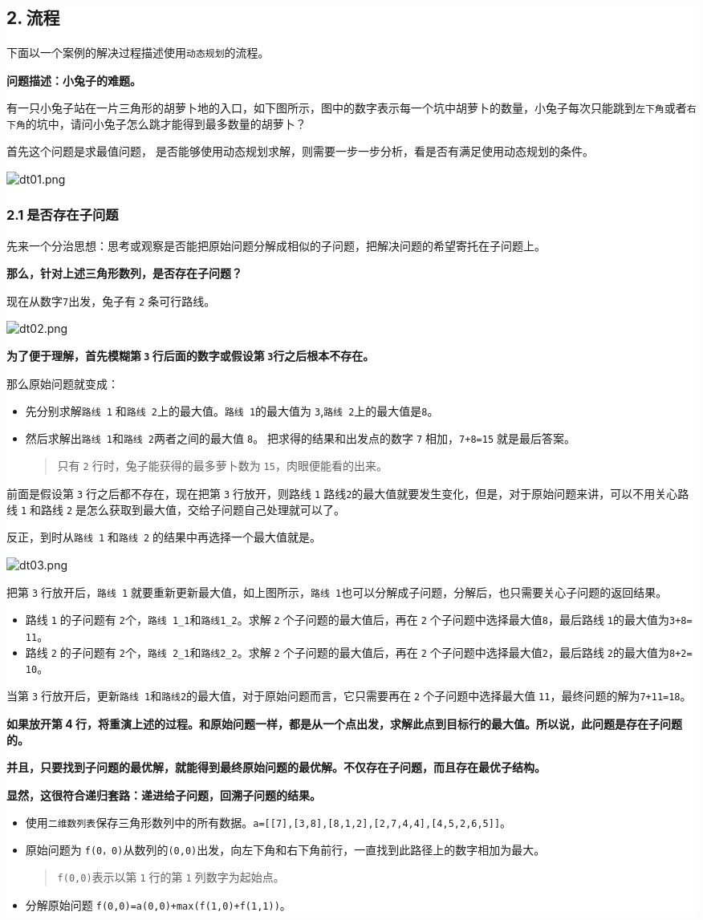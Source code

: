 2\. 流程
------

下面以一个案例的解决过程描述使用`动态规划`的流程。

**问题描述：小兔子的难题。**

有一只小兔子站在一片三角形的胡萝卜地的入口，如下图所示，图中的数字表示每一个坑中胡萝卜的数量，小兔子每次只能跳到`左下角`或者`右下角`的坑中，请问小兔子怎么跳才能得到最多数量的胡萝卜？

首先这个问题是求最值问题， 是否能够使用动态规划求解，则需要一步一步分析，看是否有满足使用动态规划的条件。

![dt01.png](https://img-blog.csdnimg.cn/img_convert/1e2267f76135b5406c34ebf7f375e05b.png)

### 2.1 是否存在子问题

先来一个分治思想：思考或观察是否能把原始问题分解成相似的子问题，把解决问题的希望寄托在子问题上。

**那么，针对上述三角形数列，是否存在子问题？**

现在从数字`7`出发，兔子有 `2` 条可行路线。

![dt02.png](https://img-blog.csdnimg.cn/img_convert/dfeccba18c4d125083e3fbb25feb8852.png)

**为了便于理解，首先模糊第 `3` 行后面的数字或假设第 `3`行之后根本不存在。**

那么原始问题就变成：

*   先分别求解`路线 1` 和`路线 2`上的最大值。`路线 1`的最大值为 `3`,`路线 2`上的最大值是`8`。
    
*   然后求解出`路线 1`和`路线 2`两者之间的最大值 `8`。 把求得的结果和出发点的数字 `7` 相加，`7+8=15` 就是最后答案。
    
    > 只有 `2` 行时，兔子能获得的最多萝卜数为 `15`，肉眼便能看的出来。
    

前面是假设第 `3` 行之后都不存在，现在把第 `3` 行放开，则路线 `1` 路线`2`的最大值就要发生变化，但是，对于原始问题来讲，可以不用关心路线 `1` 和路线 `2` 是怎么获取到最大值，交给子问题自己处理就可以了。

反正，到时从`路线 1` 和`路线 2` 的结果中再选择一个最大值就是。

![dt03.png](https://img-blog.csdnimg.cn/img_convert/7dcb9c5081ae54316a0bb53872815047.png)

把第 `3` 行放开后，`路线 1` 就要重新更新最大值，如上图所示，`路线 1`也可以分解成子问题，分解后，也只需要关心子问题的返回结果。

*   路线 `1` 的子问题有 `2`个，`路线 1_1`和`路线1_2`。求解 `2` 个子问题的最大值后，再在 `2` 个子问题中选择最大值`8`，最后路线 `1`的最大值为`3+8=11`。
*   路线 `2` 的子问题有 `2`个，`路线 2_1`和`路线2_2`。求解 `2` 个子问题的最大值后，再在 `2` 个子问题中选择最大值`2`，最后路线 `2`的最大值为`8+2=10`。

当第 `3` 行放开后，更新`路线 1`和`路线2`的最大值，对于原始问题而言，它只需要再在 `2` 个子问题中选择最大值 `11`，最终问题的解为`7+11=18`。

**如果放开第 4 行，将重演上述的过程。和原始问题一样，都是从一个点出发，求解此点到目标行的最大值。所以说，此问题是存在子问题的。**

**并且，只要找到子问题的最优解，就能得到最终原始问题的最优解。不仅存在子问题，而且存在最优子结构。**

**显然，这很符合递归套路：递进给子问题，回溯子问题的结果。**

*   使用`二维数列表`保存三角形数列中的所有数据。`a=[[7],[3,8],[8,1,2],[2,7,4,4],[4,5,2,6,5]]`。
    
*   原始问题为 `f(0，0)`从数列的`(0,0)`出发，向左下角和右下角前行，一直找到此路径上的数字相加为最大。
    
    > `f(0,0)`表示以第 `1` 行的第 `1` 列数字为起始点。
    
*   分解原始问题 `f(0,0)=a(0,0)+max(f(1,0)+f(1,1))`。
    